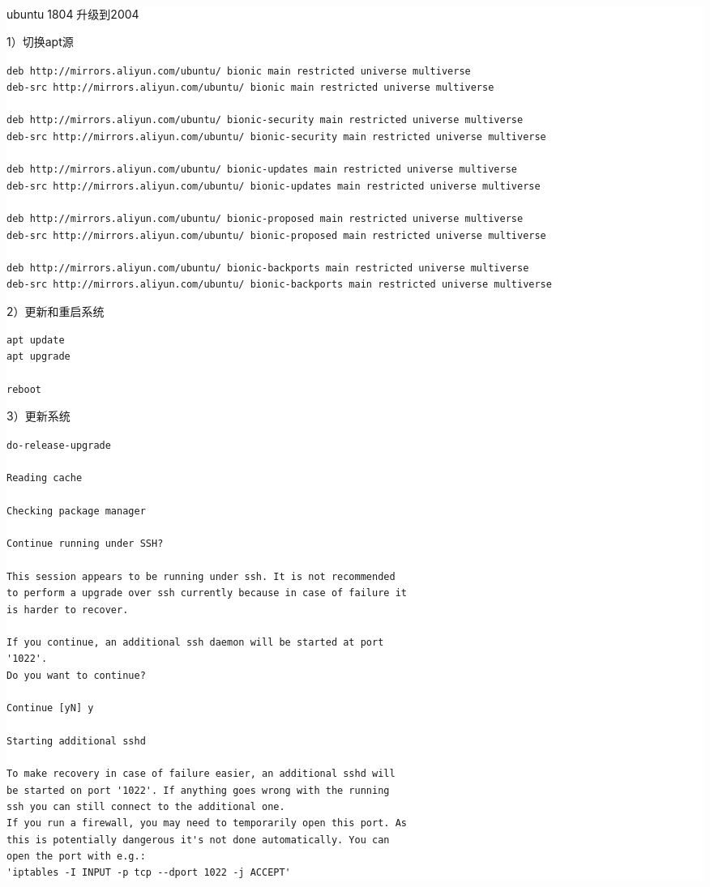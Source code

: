 ubuntu 1804 升级到2004

1）切换apt源

```
deb http://mirrors.aliyun.com/ubuntu/ bionic main restricted universe multiverse
deb-src http://mirrors.aliyun.com/ubuntu/ bionic main restricted universe multiverse

deb http://mirrors.aliyun.com/ubuntu/ bionic-security main restricted universe multiverse
deb-src http://mirrors.aliyun.com/ubuntu/ bionic-security main restricted universe multiverse

deb http://mirrors.aliyun.com/ubuntu/ bionic-updates main restricted universe multiverse
deb-src http://mirrors.aliyun.com/ubuntu/ bionic-updates main restricted universe multiverse

deb http://mirrors.aliyun.com/ubuntu/ bionic-proposed main restricted universe multiverse
deb-src http://mirrors.aliyun.com/ubuntu/ bionic-proposed main restricted universe multiverse

deb http://mirrors.aliyun.com/ubuntu/ bionic-backports main restricted universe multiverse
deb-src http://mirrors.aliyun.com/ubuntu/ bionic-backports main restricted universe multiverse
```

2）更新和重启系统

```
apt update
apt upgrade 

reboot
```

3）更新系统

```
do-release-upgrade

Reading cache

Checking package manager

Continue running under SSH? 

This session appears to be running under ssh. It is not recommended 
to perform a upgrade over ssh currently because in case of failure it 
is harder to recover. 

If you continue, an additional ssh daemon will be started at port 
'1022'. 
Do you want to continue? 

Continue [yN] y

Starting additional sshd 

To make recovery in case of failure easier, an additional sshd will 
be started on port '1022'. If anything goes wrong with the running 
ssh you can still connect to the additional one. 
If you run a firewall, you may need to temporarily open this port. As 
this is potentially dangerous it's not done automatically. You can 
open the port with e.g.: 
'iptables -I INPUT -p tcp --dport 1022 -j ACCEPT' 
```
